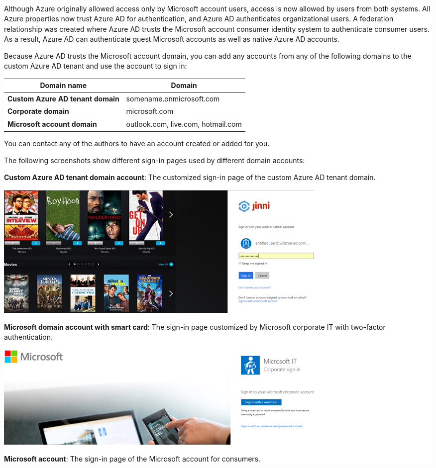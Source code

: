 Although Azure originally allowed access only by Microsoft account users, access is now allowed by users from both systems. All Azure properties now trust Azure AD for authentication, and Azure AD authenticates organizational users. A federation relationship was created where Azure AD trusts the Microsoft account consumer identity system to authenticate consumer users. As a result, Azure AD can authenticate guest Microsoft accounts as well as native Azure AD accounts.

Because Azure AD trusts the Microsoft account domain, you can add any accounts from any of the following domains to the custom Azure AD tenant and use the account to sign in:

| **Domain name** | **Domain** |
| --- | --- |
| **Custom Azure AD tenant domain** |somename.onmicrosoft.com |
| **Corporate domain** |microsoft.com |
| **Microsoft account domain** |outlook.com, live.com, hotmail.com |

You can contact any of the authors to have an account created or added for you.

The following screenshots show different sign-in pages used by different domain accounts:

**Custom Azure AD tenant domain account**: The customized sign-in page of the custom Azure AD tenant domain.

![Screenshot that shows the customized sign-in page of the custom Azure A D tenant domain.](./media/media-services-cenc-with-multidrm-access-control/media-services-ad-tenant-domain1.png)

**Microsoft domain account with smart card**: The sign-in page customized by Microsoft corporate IT with two-factor authentication.

![Screenshot that shows the sign-in page customized by Microsoft corporate I T with two-factor authentication.](./media/media-services-cenc-with-multidrm-access-control/media-services-ad-tenant-domain2.png)

**Microsoft account**: The sign-in page of the Microsoft account for consumers.
